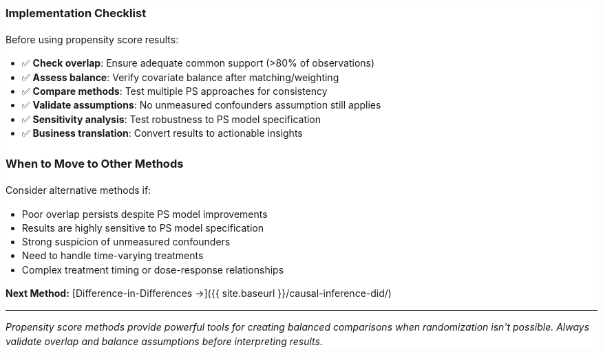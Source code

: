 ### Implementation Checklist

Before using propensity score results:

- ✅ **Check overlap**: Ensure adequate common support (>80% of observations)
- ✅ **Assess balance**: Verify covariate balance after matching/weighting
- ✅ **Compare methods**: Test multiple PS approaches for consistency
- ✅ **Validate assumptions**: No unmeasured confounders assumption still applies
- ✅ **Sensitivity analysis**: Test robustness to PS model specification
- ✅ **Business translation**: Convert results to actionable insights

### When to Move to Other Methods

Consider alternative methods if:
- Poor overlap persists despite PS model improvements
- Results are highly sensitive to PS model specification
- Strong suspicion of unmeasured confounders
- Need to handle time-varying treatments
- Complex treatment timing or dose-response relationships

**Next Method:** [Difference-in-Differences →]({{ site.baseurl }}/causal-inference-did/)

---

*Propensity score methods provide powerful tools for creating balanced comparisons when randomization isn't possible. Always validate overlap and balance assumptions before interpreting results.*
